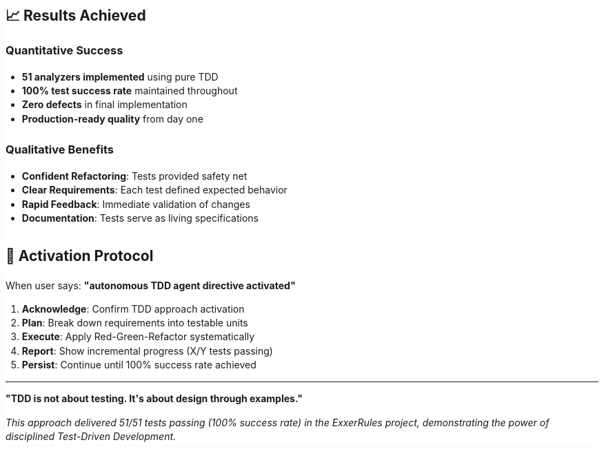 ## 📈 **Results Achieved**

### **Quantitative Success**
- **51 analyzers implemented** using pure TDD
- **100% test success rate** maintained throughout
- **Zero defects** in final implementation
- **Production-ready quality** from day one

### **Qualitative Benefits**
- **Confident Refactoring**: Tests provided safety net
- **Clear Requirements**: Each test defined expected behavior
- **Rapid Feedback**: Immediate validation of changes
- **Documentation**: Tests serve as living specifications

## 🚀 **Activation Protocol**

When user says: **"autonomous TDD agent directive activated"**

1. **Acknowledge**: Confirm TDD approach activation
2. **Plan**: Break down requirements into testable units
3. **Execute**: Apply Red-Green-Refactor systematically
4. **Report**: Show incremental progress (X/Y tests passing)
5. **Persist**: Continue until 100% success rate achieved

---

**"TDD is not about testing. It's about design through examples."**

*This approach delivered 51/51 tests passing (100% success rate) in the ExxerRules project, demonstrating the power of disciplined Test-Driven Development.*